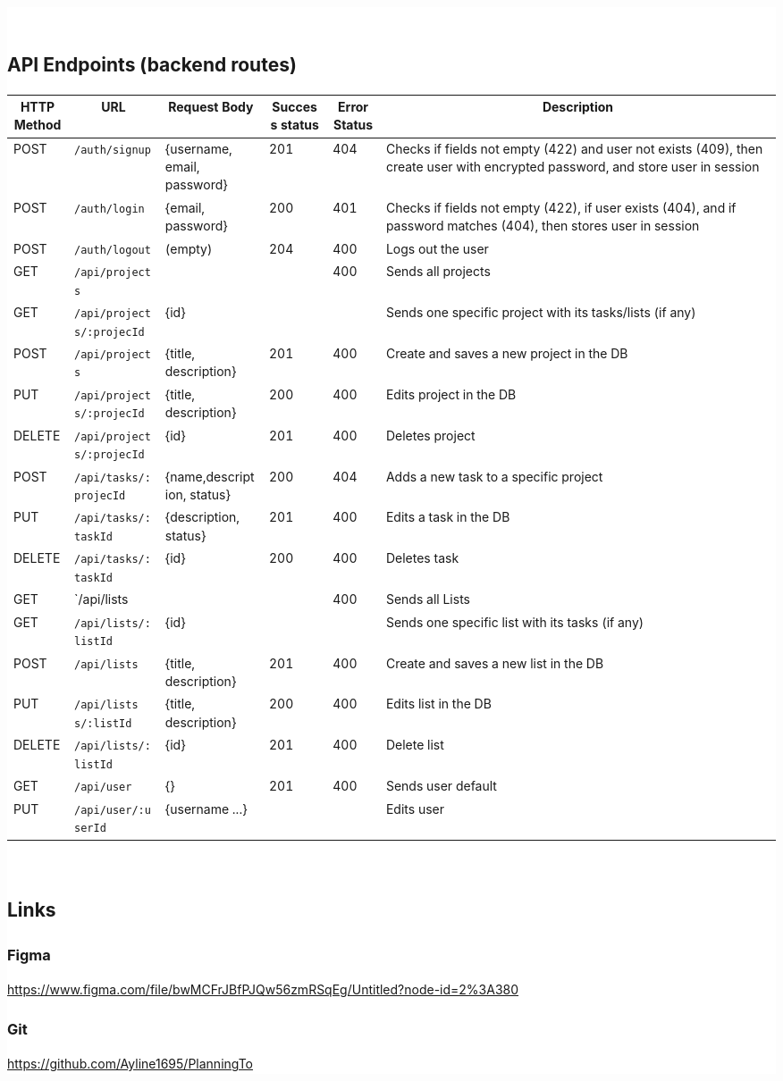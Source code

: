 <br>


## API Endpoints (backend routes)

| HTTP Method | URL                         | Request Body                 | Success status | Error Status | Description                                                  |
| ----------- | --------------------------- | ---------------------------- | -------------- | ------------ | ------------------------------------------------------------ |
| POST        | `/auth/signup`                | {username, email, password}      | 201            | 404          | Checks if fields not empty (422) and user not exists (409), then create user with encrypted password, and store user in session |
| POST        | `/auth/login`                 | {email, password}         | 200            | 401          | Checks if fields not empty (422), if user exists (404), and if password matches (404), then stores user in session |
| POST        | `/auth/logout`                | (empty)                      | 204            | 400          | Logs out the user                                            |
| GET         | `/api/projects`               |                              |                | 400          | Sends all projects                                         |
| GET         | `/api/projects/:projecId`           | {id}                         |                |              | Sends one specific project with its tasks/lists (if any)        |
| POST        | `/api/projects`               | {title, description}       | 201            | 400          | Create and saves a new project in the DB                   |
| PUT         | `/api/projects/:projecId`           | {title, description}              | 200            | 400          | Edits project in the DB                           |
| DELETE      | `/api/projects/:projecId`          | {id}                         | 201            | 400          | Deletes project    |
| POST        | `/api/tasks/:projecId`                | {name,description, status}      | 200            | 404          | Adds a new task to a specific project |
| PUT         | `/api/tasks/:taskId`            | {description, status}                   | 201            | 400          | Edits a task in the DB                         |
| DELETE      | `/api/tasks/:taskId`            | {id}                         | 200            | 400          | Deletes task                                             |
| GET         | `/api/lists              |                              |                | 400          | Sends all Lists                                        |
| GET         | `/api/lists/:listId`           | {id}                         |                |              | Sends one specific list with its tasks (if any)        |
| POST        | `/api/lists`               | {title, description}       | 201            | 400          | Create and saves a new list in the DB                   |
| PUT         | `/api/listss/:listId`           | {title, description}              | 200            | 400          | Edits list in the DB                           |
| DELETE      | `/api/lists/:listId`          | {id}                         | 201            | 400          | Delete list    |
| GET         | `/api/user`                 | {}                           | 201            | 400          | Sends user default                                          |
| PUT         | `/api/user/:userId`                  | {username ...}            |                |              | Edits user                           |



<br>


## Links

### Figma

https://www.figma.com/file/bwMCFrJBfPJQw56zmRSqEg/Untitled?node-id=2%3A380

### Git

https://github.com/Ayline1695/PlanningTo
